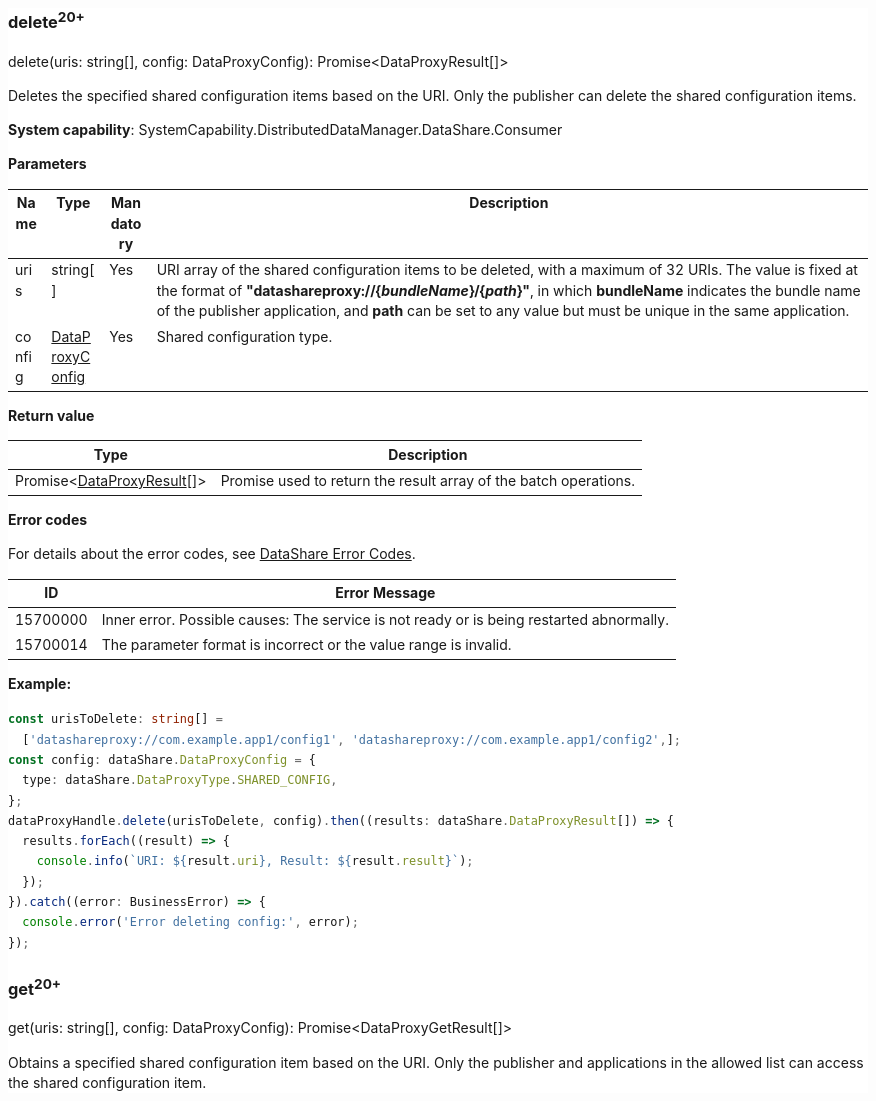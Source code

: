 ### delete<sup>20+</sup>

delete(uris: string[], config: DataProxyConfig): Promise&lt;DataProxyResult[]&gt;

Deletes the specified shared configuration items based on the URI. Only the publisher can delete the shared configuration items.

**System capability**: SystemCapability.DistributedDataManager.DataShare.Consumer

**Parameters**

| Name    | Type                       | Mandatory| Description                   |
| -------- | ----------------------------- | ---- | ------------------------ |
| uris     | string\[]          | Yes  | URI array of the shared configuration items to be deleted, with a maximum of 32 URIs. The value is fixed at the format of **"datashareproxy://{*bundleName*}/{*path*}"**, in which **bundleName** indicates the bundle name of the publisher application, and **path** can be set to any value but must be unique in the same application.|
| config   | [DataProxyConfig](#dataproxyconfig20)   | Yes  | Shared configuration type.|

**Return value**

| Type            | Description                                                        |
| ---------------- | ------------------------------------------------------------ |
| Promise&lt;[DataProxyResult](#dataproxyresult20)\[]&gt; | Promise used to return the result array of the batch operations.|

**Error codes**

For details about the error codes, see [DataShare Error Codes](errorcode-datashare.md).

| ID| Error Message             |
| -------- | -------------------- |
| 15700000 | Inner error. Possible causes: The service is not ready or is being restarted abnormally.|
| 15700014 | The parameter format is incorrect or the value range is invalid.|

**Example:**

```ts
const urisToDelete: string[] =
  ['datashareproxy://com.example.app1/config1', 'datashareproxy://com.example.app1/config2',];
const config: dataShare.DataProxyConfig = {
  type: dataShare.DataProxyType.SHARED_CONFIG,
};
dataProxyHandle.delete(urisToDelete, config).then((results: dataShare.DataProxyResult[]) => {
  results.forEach((result) => {
    console.info(`URI: ${result.uri}, Result: ${result.result}`);
  });
}).catch((error: BusinessError) => {
  console.error('Error deleting config:', error);
});
```

### get<sup>20+</sup>

get(uris: string[], config: DataProxyConfig): Promise&lt;DataProxyGetResult[]&gt;

Obtains a specified shared configuration item based on the URI. Only the publisher and applications in the allowed list can access the shared configuration item.
